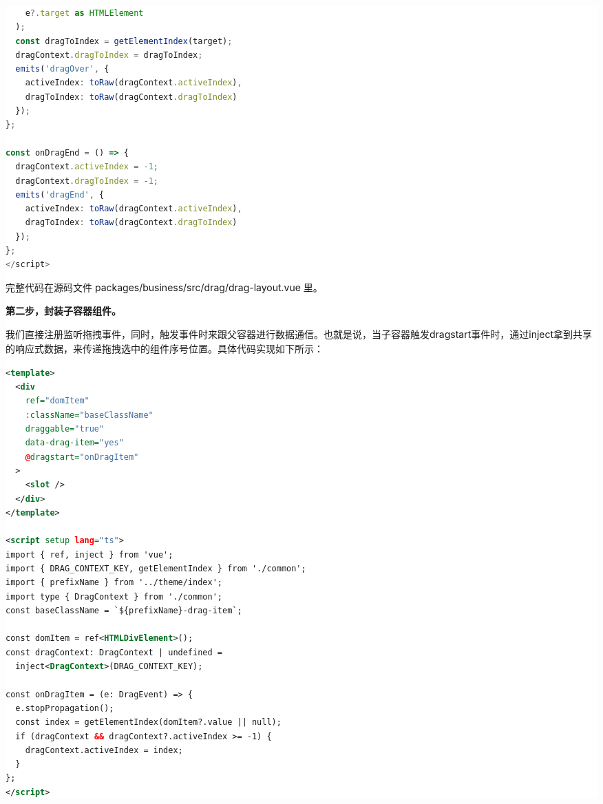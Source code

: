 ```typescript
    e?.target as HTMLElement
  );
  const dragToIndex = getElementIndex(target);
  dragContext.dragToIndex = dragToIndex;
  emits('dragOver', {
    activeIndex: toRaw(dragContext.activeIndex),
    dragToIndex: toRaw(dragContext.dragToIndex)
  });
};

const onDragEnd = () => {
  dragContext.activeIndex = -1;
  dragContext.dragToIndex = -1;
  emits('dragEnd', {
    activeIndex: toRaw(dragContext.activeIndex),
    dragToIndex: toRaw(dragContext.dragToIndex)
  });
};
</script>

```

完整代码在源码文件 packages/business/src/drag/drag-layout.vue 里。

**第二步，封装子容器组件。**

我们直接注册监听拖拽事件，同时，触发事件时来跟父容器进行数据通信。也就是说，当子容器触发dragstart事件时，通过inject拿到共享的响应式数据，来传递拖拽选中的组件序号位置。具体代码实现如下所示：

```xml
<template>
  <div
    ref="domItem"
    :className="baseClassName"
    draggable="true"
    data-drag-item="yes"
    @dragstart="onDragItem"
  >
    <slot />
  </div>
</template>

<script setup lang="ts">
import { ref, inject } from 'vue';
import { DRAG_CONTEXT_KEY, getElementIndex } from './common';
import { prefixName } from '../theme/index';
import type { DragContext } from './common';
const baseClassName = `${prefixName}-drag-item`;

const domItem = ref<HTMLDivElement>();
const dragContext: DragContext | undefined =
  inject<DragContext>(DRAG_CONTEXT_KEY);

const onDragItem = (e: DragEvent) => {
  e.stopPropagation();
  const index = getElementIndex(domItem?.value || null);
  if (dragContext && dragContext?.activeIndex >= -1) {
    dragContext.activeIndex = index;
  }
};
</script>

```
